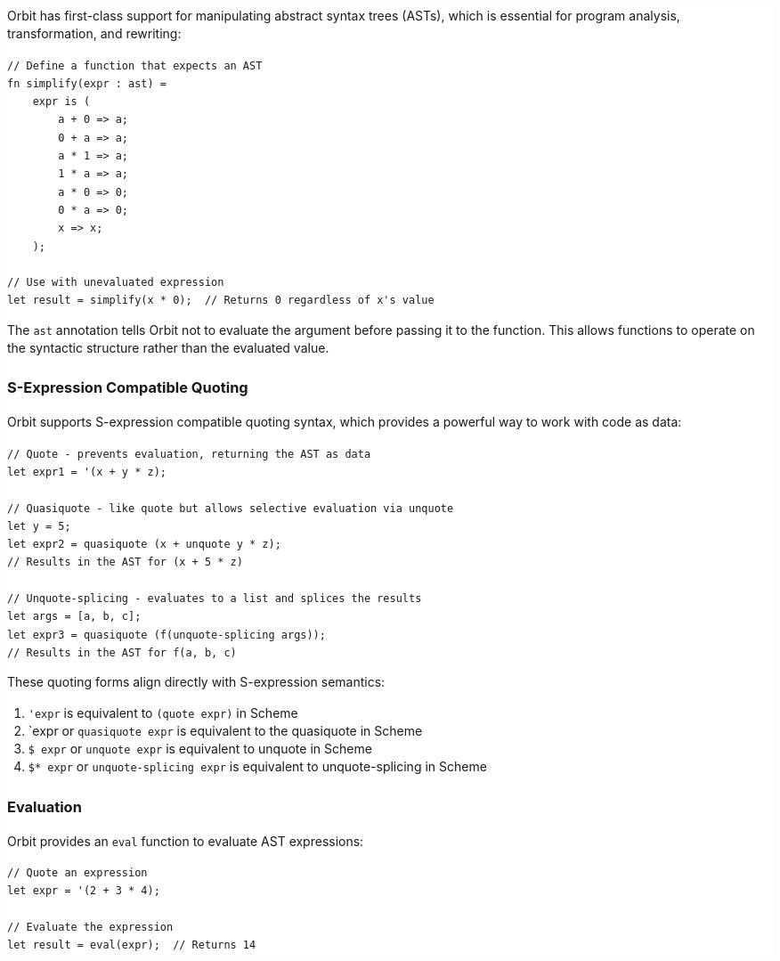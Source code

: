 Orbit has first-class support for manipulating abstract syntax trees (ASTs), which is essential for program analysis, transformation, and rewriting:

```orbit
// Define a function that expects an AST
fn simplify(expr : ast) =
	expr is (
		a + 0 => a;
		0 + a => a;
		a * 1 => a;
		1 * a => a;
		a * 0 => 0;
		0 * a => 0;
		x => x;
	);

// Use with unevaluated expression
let result = simplify(x * 0);  // Returns 0 regardless of x's value
```

The `ast` annotation tells Orbit not to evaluate the argument before passing it to the function. This allows functions to operate on the syntactic structure rather than the evaluated value.

### S-Expression Compatible Quoting

Orbit supports S-expression compatible quoting syntax, which provides a powerful way to work with code as data:

```orbit
// Quote - prevents evaluation, returning the AST as data
let expr1 = '(x + y * z);

// Quasiquote - like quote but allows selective evaluation via unquote
let y = 5;
let expr2 = quasiquote (x + unquote y * z);
// Results in the AST for (x + 5 * z)

// Unquote-splicing - evaluates to a list and splices the results
let args = [a, b, c];
let expr3 = quasiquote (f(unquote-splicing args));
// Results in the AST for f(a, b, c)
```

These quoting forms align directly with S-expression semantics:

1. `'expr` is equivalent to `(quote expr)` in Scheme
2. \`expr or `quasiquote expr` is equivalent to the quasiquote in Scheme
3. `$ expr` or `unquote expr` is equivalent to unquote in Scheme
4. `$* expr` or `unquote-splicing expr` is equivalent to unquote-splicing in Scheme

### Evaluation

Orbit provides an `eval` function to evaluate AST expressions:

```orbit
// Quote an expression
let expr = '(2 + 3 * 4);

// Evaluate the expression
let result = eval(expr);  // Returns 14
```
